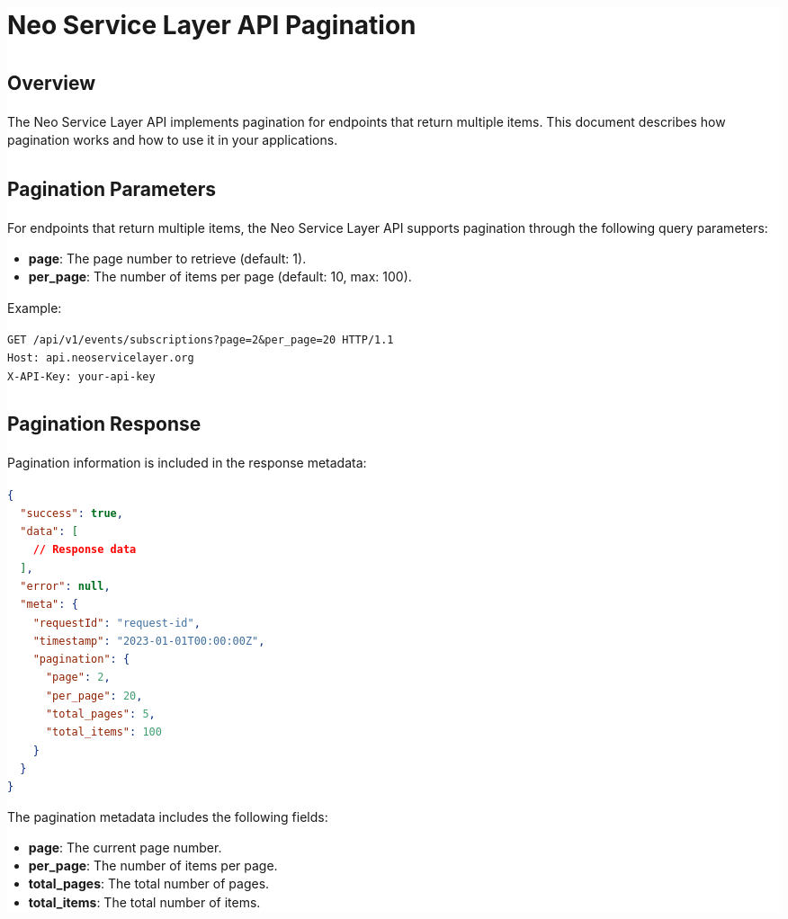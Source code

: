 # Neo Service Layer API Pagination

## Overview

The Neo Service Layer API implements pagination for endpoints that return multiple items. This document describes how pagination works and how to use it in your applications.

## Pagination Parameters

For endpoints that return multiple items, the Neo Service Layer API supports pagination through the following query parameters:

- **page**: The page number to retrieve (default: 1).
- **per_page**: The number of items per page (default: 10, max: 100).

Example:

```http
GET /api/v1/events/subscriptions?page=2&per_page=20 HTTP/1.1
Host: api.neoservicelayer.org
X-API-Key: your-api-key
```

## Pagination Response

Pagination information is included in the response metadata:

```json
{
  "success": true,
  "data": [
    // Response data
  ],
  "error": null,
  "meta": {
    "requestId": "request-id",
    "timestamp": "2023-01-01T00:00:00Z",
    "pagination": {
      "page": 2,
      "per_page": 20,
      "total_pages": 5,
      "total_items": 100
    }
  }
}
```

The pagination metadata includes the following fields:

- **page**: The current page number.
- **per_page**: The number of items per page.
- **total_pages**: The total number of pages.
- **total_items**: The total number of items.
